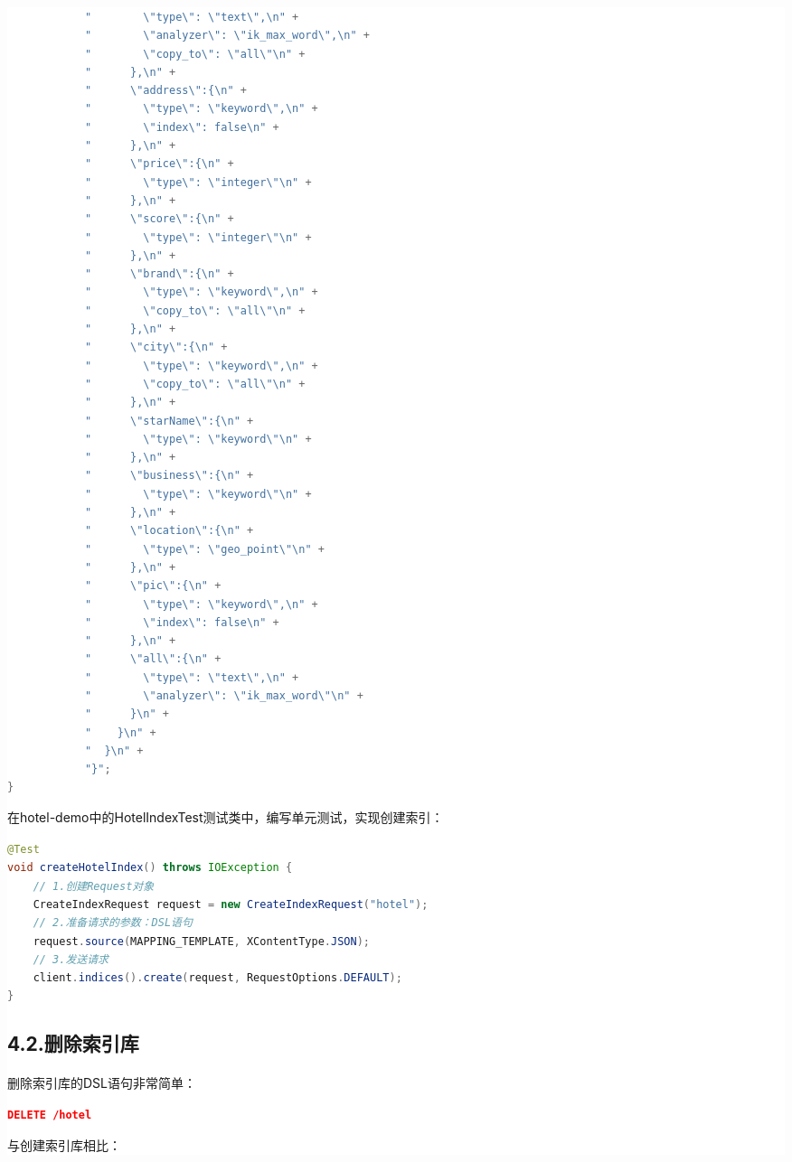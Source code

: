 ```java
            "        \"type\": \"text\",\n" +
            "        \"analyzer\": \"ik_max_word\",\n" +
            "        \"copy_to\": \"all\"\n" +
            "      },\n" +
            "      \"address\":{\n" +
            "        \"type\": \"keyword\",\n" +
            "        \"index\": false\n" +
            "      },\n" +
            "      \"price\":{\n" +
            "        \"type\": \"integer\"\n" +
            "      },\n" +
            "      \"score\":{\n" +
            "        \"type\": \"integer\"\n" +
            "      },\n" +
            "      \"brand\":{\n" +
            "        \"type\": \"keyword\",\n" +
            "        \"copy_to\": \"all\"\n" +
            "      },\n" +
            "      \"city\":{\n" +
            "        \"type\": \"keyword\",\n" +
            "        \"copy_to\": \"all\"\n" +
            "      },\n" +
            "      \"starName\":{\n" +
            "        \"type\": \"keyword\"\n" +
            "      },\n" +
            "      \"business\":{\n" +
            "        \"type\": \"keyword\"\n" +
            "      },\n" +
            "      \"location\":{\n" +
            "        \"type\": \"geo_point\"\n" +
            "      },\n" +
            "      \"pic\":{\n" +
            "        \"type\": \"keyword\",\n" +
            "        \"index\": false\n" +
            "      },\n" +
            "      \"all\":{\n" +
            "        \"type\": \"text\",\n" +
            "        \"analyzer\": \"ik_max_word\"\n" +
            "      }\n" +
            "    }\n" +
            "  }\n" +
            "}";
}
```
在hotel-demo中的HotelIndexTest测试类中，编写单元测试，实现创建索引：
```java
@Test
void createHotelIndex() throws IOException {
    // 1.创建Request对象
    CreateIndexRequest request = new CreateIndexRequest("hotel");
    // 2.准备请求的参数：DSL语句
    request.source(MAPPING_TEMPLATE, XContentType.JSON);
    // 3.发送请求
    client.indices().create(request, RequestOptions.DEFAULT);
}
```
## 4.2.删除索引库
删除索引库的DSL语句非常简单：
```json
DELETE /hotel
```
与创建索引库相比：
